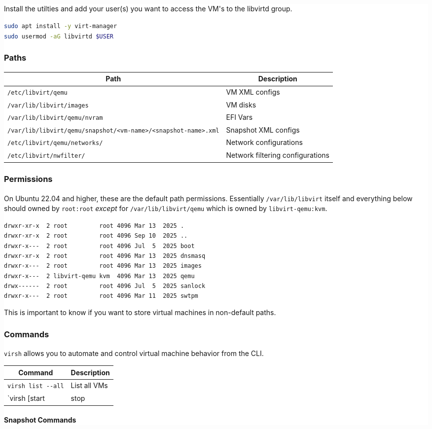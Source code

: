 Install the utilties and add your user(s) you want to access the VM's to the libvirtd group.

```bash
sudo apt install -y virt-manager
sudo usermod -aG libvirtd $USER
```


### Paths

| Path | Description |
| --- | ---
| `/etc/libvirt/qemu` | VM XML configs |
| `/var/lib/libvirt/images` | VM disks |
| `/var/lib/libvirt/qemu/nvram` | EFI Vars |
| `/var/lib/libvirt/qemu/snapshot/<vm-name>/<snapshot-name>.xml` | Snapshot XML configs |
| `/etc/libvirt/qemu/networks/` | Network configurations |
| `/etc/libvirt/nwfilter/` | Network filtering configurations |


### Permissions

On Ubuntu 22.04 and higher, these are the default path permissions. Essentially `/var/lib/libvirt` itself and everything below should owned by `root:root` *except* for `/var/lib/libvirt/qemu` which is owned by `libvirt-qemu:kvm`.

```
drwxr-xr-x  2 root         root 4096 Mar 13  2025 .
drwxr-xr-x  2 root         root 4096 Sep 10  2025 ..
drwxr-x---  2 root         root 4096 Jul  5  2025 boot
drwxr-xr-x  2 root         root 4096 Mar 13  2025 dnsmasq
drwxr-x---  2 root         root 4096 Mar 13  2025 images
drwxr-x---  2 libvirt-qemu kvm  4096 Mar 13  2025 qemu
drwx------  2 root         root 4096 Jul  5  2025 sanlock
drwxr-x---  2 root         root 4096 Mar 11  2025 swtpm
```

This is important to know if you want to store virtual machines in non-default paths.


### Commands

`virsh` allows you to automate and control virtual machine behavior from the CLI.

| Command | Description |
| --- | --- |
| `virsh list --all` | List all VMs |
| `virsh [start|stop|shutdown|reset] <vm-name>` | Control VM state |


#### Snapshot Commands

